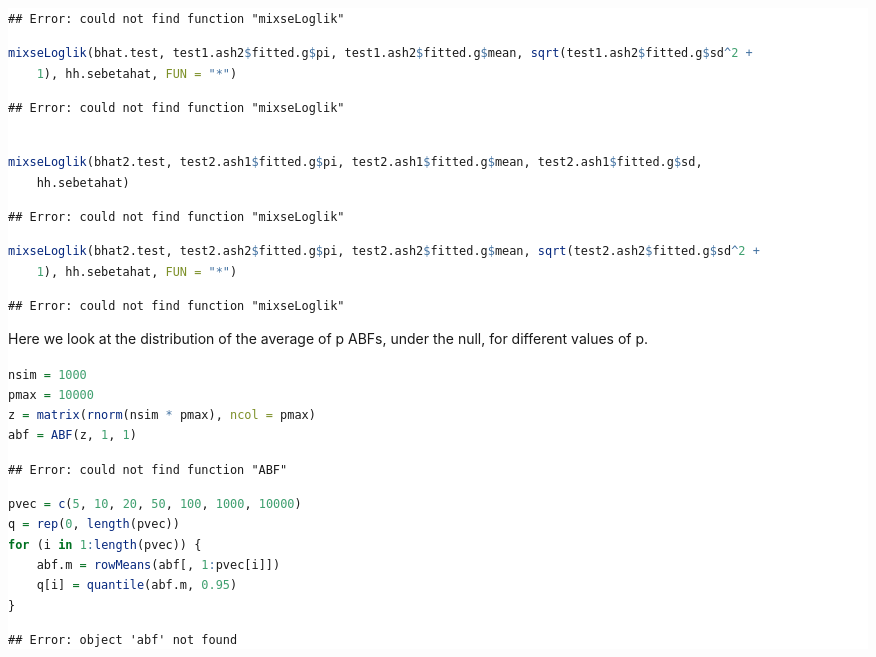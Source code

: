 ```
## Error: could not find function "mixseLoglik"
```

```r
mixseLoglik(bhat.test, test1.ash2$fitted.g$pi, test1.ash2$fitted.g$mean, sqrt(test1.ash2$fitted.g$sd^2 + 
    1), hh.sebetahat, FUN = "*")
```

```
## Error: could not find function "mixseLoglik"
```

```r

mixseLoglik(bhat2.test, test2.ash1$fitted.g$pi, test2.ash1$fitted.g$mean, test2.ash1$fitted.g$sd, 
    hh.sebetahat)
```

```
## Error: could not find function "mixseLoglik"
```

```r
mixseLoglik(bhat2.test, test2.ash2$fitted.g$pi, test2.ash2$fitted.g$mean, sqrt(test2.ash2$fitted.g$sd^2 + 
    1), hh.sebetahat, FUN = "*")
```

```
## Error: could not find function "mixseLoglik"
```





Here we look at the distribution of the average of p ABFs,
under the null, for different values of p. 

```r
nsim = 1000
pmax = 10000
z = matrix(rnorm(nsim * pmax), ncol = pmax)
abf = ABF(z, 1, 1)
```

```
## Error: could not find function "ABF"
```

```r
pvec = c(5, 10, 20, 50, 100, 1000, 10000)
q = rep(0, length(pvec))
for (i in 1:length(pvec)) {
    abf.m = rowMeans(abf[, 1:pvec[i]])
    q[i] = quantile(abf.m, 0.95)
}
```

```
## Error: object 'abf' not found
```
